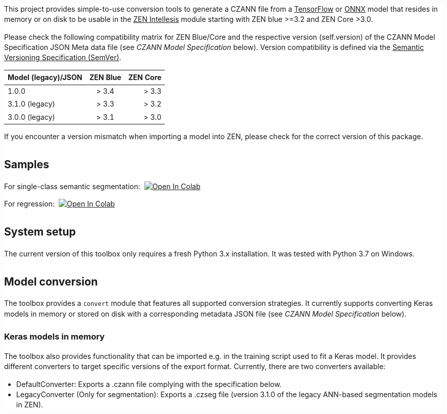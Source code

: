 This project provides simple-to-use conversion tools to generate a CZANN file from a 
[TensorFlow](https://www.tensorflow.org/) or [ONNX](https://onnx.ai/) model that resides in memory or on disk to be usable in the 
[ZEN Intellesis](https://www.zeiss.com/microscopy/int/products/microscope-software/zen-intellesis-image-segmentation-by-deep-learning.html) module starting with ZEN blue >=3.2 and ZEN Core >3.0.  

Please check the following compatibility matrix for ZEN Blue/Core and the respective version (self.version) of the CZANN Model Specification JSON Meta data file (see _CZANN Model Specification_ below). Version compatibility is defined via the [Semantic Versioning Specification (SemVer)](https://semver.org/lang/de/).

| Model (legacy)/JSON        | ZEN Blue           | ZEN Core  |
| -------------------------- |:------------------:| ---------:|
| 1.0.0                      | \> 3.4             | \> 3.3    |
| 3.1.0 (legacy)             | \> 3.3             | \> 3.2    |
| 3.0.0 (legacy)             | \> 3.1             | \> 3.0    |

If you encounter a version mismatch when importing a model into ZEN, please check for the correct version of this package.

## Samples
For single-class semantic segmentation:&nbsp;
[![Open In Colab](https://colab.research.google.com/assets/colab-badge.svg)](https://colab.research.google.com/github/zeiss-microscopy/OAD/blob/master/Machine_Learning/notebooks/czmodel/SingleClassSemanticSegmentation_3_0_0.ipynb)

For regression:&nbsp;
[![Open In Colab](https://colab.research.google.com/assets/colab-badge.svg)](https://colab.research.google.com/github/zeiss-microscopy/OAD/blob/master/Machine_Learning/notebooks/czmodel/Regresssion_3_0_0.ipynb)

## System setup
The current version of this toolbox only requires a fresh Python 3.x installation. 
It was tested with Python 3.7 on Windows.

## Model conversion
The toolbox provides a `convert` module that features all supported conversion strategies. It currently supports 
converting Keras models in memory or stored on disk with a corresponding metadata JSON file (see _CZANN Model Specification_ below).

### Keras models in memory
The toolbox also provides functionality that can be imported e.g. in the training script used to fit a Keras model. 
It provides different converters to target specific versions of the export format. Currently, there are two converters available:
- DefaultConverter: Exports a .czann file complying with the specification below.
- LegacyConverter (Only for segmentation): Exports a .czseg file (version 3.1.0 of the legacy ANN-based segmentation models in ZEN).
